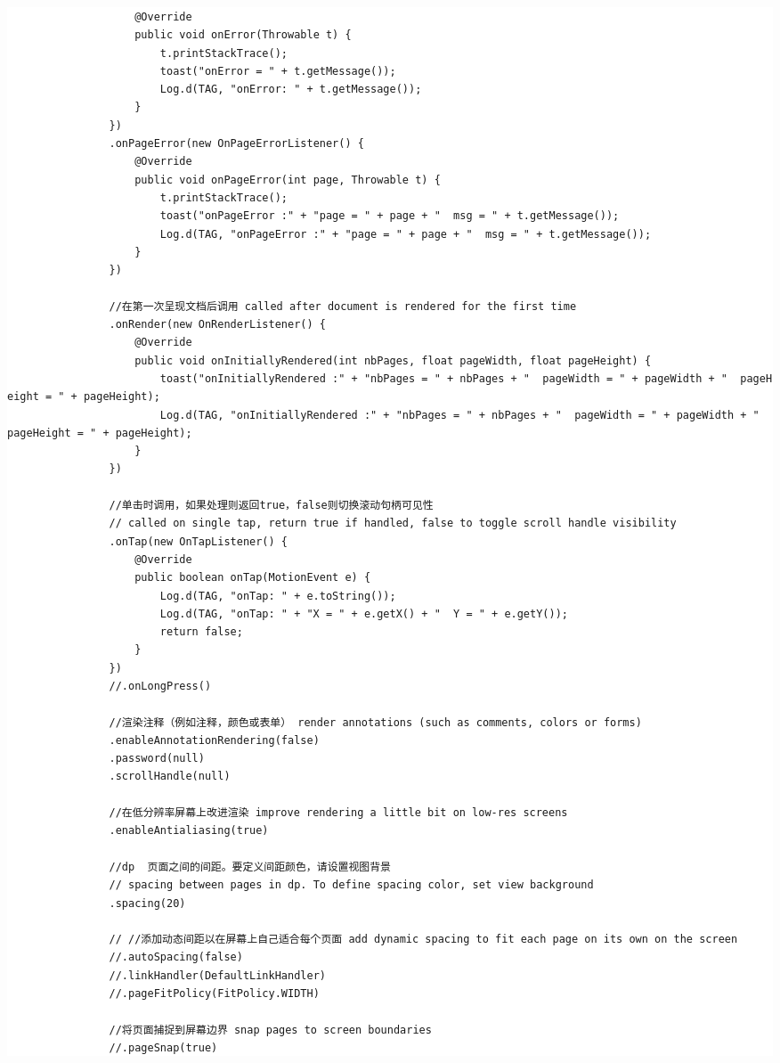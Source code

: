 ```
                    @Override
                    public void onError(Throwable t) {
                        t.printStackTrace();
                        toast("onError = " + t.getMessage());
                        Log.d(TAG, "onError: " + t.getMessage());
                    }
                })
                .onPageError(new OnPageErrorListener() {
                    @Override
                    public void onPageError(int page, Throwable t) {
                        t.printStackTrace();
                        toast("onPageError :" + "page = " + page + "  msg = " + t.getMessage());
                        Log.d(TAG, "onPageError :" + "page = " + page + "  msg = " + t.getMessage());
                    }
                })

                //在第一次呈现文档后调用 called after document is rendered for the first time
                .onRender(new OnRenderListener() {
                    @Override
                    public void onInitiallyRendered(int nbPages, float pageWidth, float pageHeight) {
                        toast("onInitiallyRendered :" + "nbPages = " + nbPages + "  pageWidth = " + pageWidth + "  pageHeight = " + pageHeight);
                        Log.d(TAG, "onInitiallyRendered :" + "nbPages = " + nbPages + "  pageWidth = " + pageWidth + "  pageHeight = " + pageHeight);
                    }
                })

                //单击时调用，如果处理则返回true，false则切换滚动句柄可见性
                // called on single tap, return true if handled, false to toggle scroll handle visibility
                .onTap(new OnTapListener() {
                    @Override
                    public boolean onTap(MotionEvent e) {
                        Log.d(TAG, "onTap: " + e.toString());
                        Log.d(TAG, "onTap: " + "X = " + e.getX() + "  Y = " + e.getY());
                        return false;
                    }
                })
                //.onLongPress()

                //渲染注释（例如注释，颜色或表单） render annotations (such as comments, colors or forms)
                .enableAnnotationRendering(false)
                .password(null)
                .scrollHandle(null)

                //在低分辨率屏幕上改进渲染 improve rendering a little bit on low-res screens
                .enableAntialiasing(true)

                //dp  页面之间的间距。要定义间距颜色，请设置视图背景
                // spacing between pages in dp. To define spacing color, set view background
                .spacing(20)

                // //添加动态间距以在屏幕上自己适合每个页面 add dynamic spacing to fit each page on its own on the screen
                //.autoSpacing(false)
                //.linkHandler(DefaultLinkHandler)
                //.pageFitPolicy(FitPolicy.WIDTH)

                //将页面捕捉到屏幕边界 snap pages to screen boundaries
                //.pageSnap(true)

```